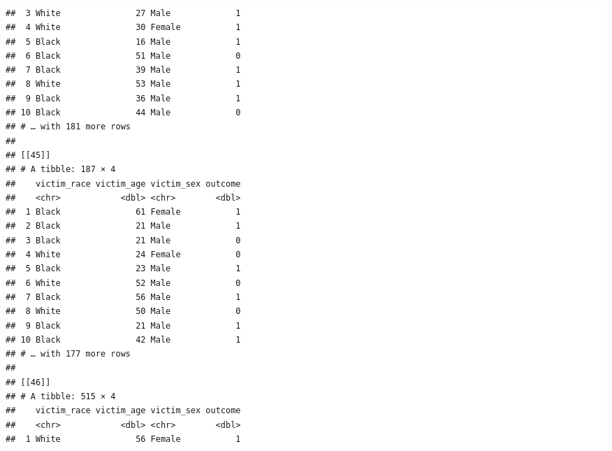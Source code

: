     ##  3 White               27 Male             1
    ##  4 White               30 Female           1
    ##  5 Black               16 Male             1
    ##  6 Black               51 Male             0
    ##  7 Black               39 Male             1
    ##  8 White               53 Male             1
    ##  9 Black               36 Male             1
    ## 10 Black               44 Male             0
    ## # … with 181 more rows
    ## 
    ## [[45]]
    ## # A tibble: 187 × 4
    ##    victim_race victim_age victim_sex outcome
    ##    <chr>            <dbl> <chr>        <dbl>
    ##  1 Black               61 Female           1
    ##  2 Black               21 Male             1
    ##  3 Black               21 Male             0
    ##  4 White               24 Female           0
    ##  5 Black               23 Male             1
    ##  6 White               52 Male             0
    ##  7 Black               56 Male             1
    ##  8 White               50 Male             0
    ##  9 Black               21 Male             1
    ## 10 Black               42 Male             1
    ## # … with 177 more rows
    ## 
    ## [[46]]
    ## # A tibble: 515 × 4
    ##    victim_race victim_age victim_sex outcome
    ##    <chr>            <dbl> <chr>        <dbl>
    ##  1 White               56 Female           1